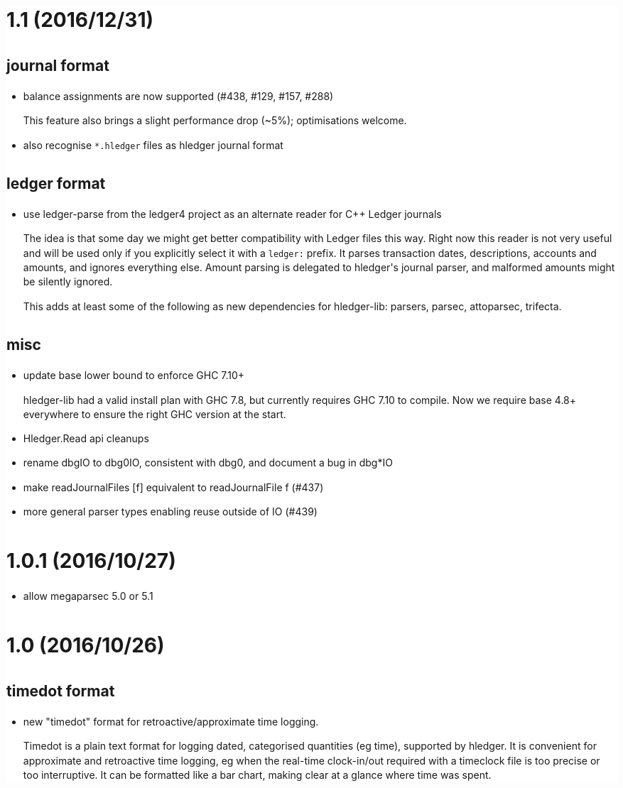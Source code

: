 # 1.1 (2016/12/31)

## journal format

-   balance assignments are now supported (#438, #129, #157, #288)

    This feature also brings a slight performance drop (\~5%);
    optimisations welcome.

-   also recognise `*.hledger` files as hledger journal format

## ledger format

-   use ledger-parse from the ledger4 project as an alternate reader for C++ Ledger journals

    The idea is that some day we might get better compatibility with Ledger files this way.
    Right now this reader is not very useful and will be used only if you explicitly select it with a `ledger:` prefix.
    It parses transaction dates, descriptions, accounts and amounts, and ignores everything else.
    Amount parsing is delegated to hledger's journal parser, and malformed amounts might be silently ignored.

    This adds at least some of the following as new dependencies for hledger-lib:
    parsers, parsec, attoparsec, trifecta.

## misc

-   update base lower bound to enforce GHC 7.10+

    hledger-lib had a valid install plan with GHC 7.8, but currently requires GHC 7.10 to compile.
    Now we require base 4.8+ everywhere to ensure the right GHC version at the start.

-   Hledger.Read api cleanups

-   rename dbgIO to dbg0IO, consistent with dbg0, and document a bug in dbg*IO

-   make readJournalFiles \[f\] equivalent to readJournalFile f (#437)

-   more general parser types enabling reuse outside of IO (#439)

# 1.0.1 (2016/10/27)

-   allow megaparsec 5.0 or 5.1

# 1.0 (2016/10/26)

## timedot format

-   new "timedot" format for retroactive/approximate time logging.

    Timedot is a plain text format for logging dated, categorised
    quantities (eg time), supported by hledger. It is convenient
    for approximate and retroactive time logging, eg when the
    real-time clock-in/out required with a timeclock file is too
    precise or too interruptive. It can be formatted like a bar
    chart, making clear at a glance where time was spent.

